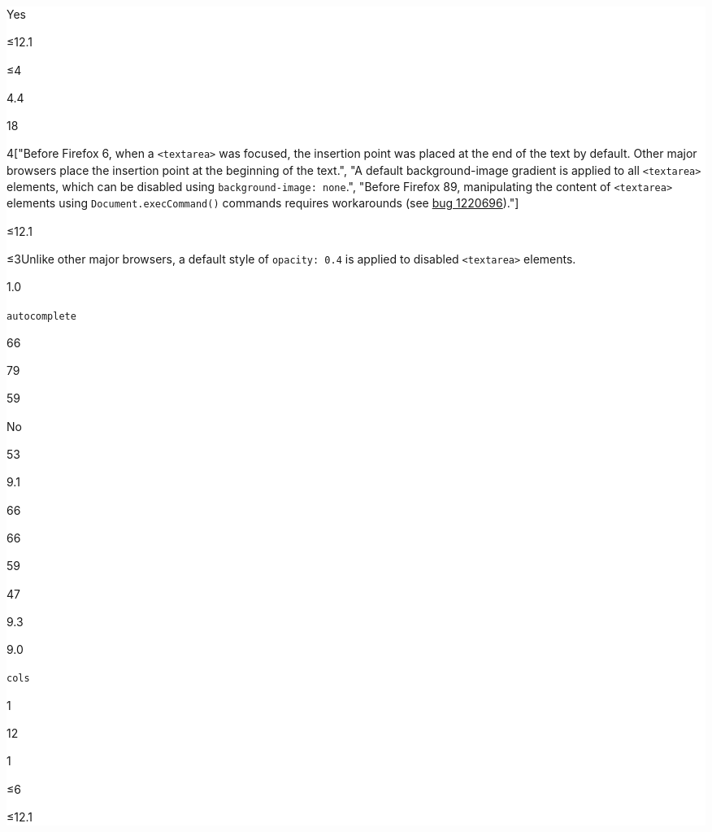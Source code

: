 Yes

≤12.1

≤4

4.4

18

4\[\"Before Firefox 6, when a `<textarea>` was focused, the insertion
point was placed at the end of the text by default. Other major browsers
place the insertion point at the beginning of the text.\", \"A default
background-image gradient is applied to all `<textarea>` elements, which
can be disabled using `background-image: none`.\", \"Before Firefox 89,
manipulating the content of `<textarea>` elements using
`Document.execCommand()` commands requires workarounds (see [bug
1220696](https://bugzil.la/1220696)).\"\]

≤12.1

≤3Unlike other major browsers, a default style of `opacity: 0.4` is
applied to disabled `<textarea>` elements.

1.0

`autocomplete`

66

79

59

No

53

9.1

66

66

59

47

9.3

9.0

`cols`

1

12

1

≤6

≤12.1
